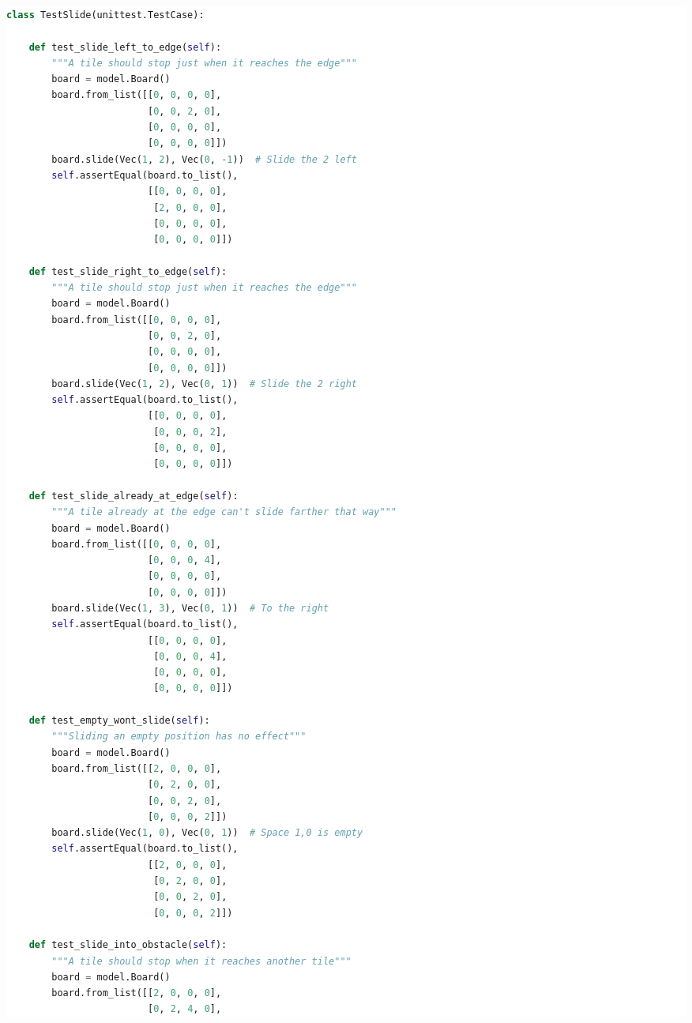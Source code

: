 ```python
class TestSlide(unittest.TestCase):

    def test_slide_left_to_edge(self):
        """A tile should stop just when it reaches the edge"""
        board = model.Board()
        board.from_list([[0, 0, 0, 0],
                         [0, 0, 2, 0],
                         [0, 0, 0, 0],
                         [0, 0, 0, 0]])
        board.slide(Vec(1, 2), Vec(0, -1))  # Slide the 2 left
        self.assertEqual(board.to_list(),
                         [[0, 0, 0, 0],
                          [2, 0, 0, 0],
                          [0, 0, 0, 0],
                          [0, 0, 0, 0]])

    def test_slide_right_to_edge(self):
        """A tile should stop just when it reaches the edge"""
        board = model.Board()
        board.from_list([[0, 0, 0, 0],
                         [0, 0, 2, 0],
                         [0, 0, 0, 0],
                         [0, 0, 0, 0]])
        board.slide(Vec(1, 2), Vec(0, 1))  # Slide the 2 right
        self.assertEqual(board.to_list(),
                         [[0, 0, 0, 0],
                          [0, 0, 0, 2],
                          [0, 0, 0, 0],
                          [0, 0, 0, 0]])

    def test_slide_already_at_edge(self):
        """A tile already at the edge can't slide farther that way"""
        board = model.Board()
        board.from_list([[0, 0, 0, 0],
                         [0, 0, 0, 4],
                         [0, 0, 0, 0],
                         [0, 0, 0, 0]])
        board.slide(Vec(1, 3), Vec(0, 1))  # To the right
        self.assertEqual(board.to_list(),
                         [[0, 0, 0, 0],
                          [0, 0, 0, 4],
                          [0, 0, 0, 0],
                          [0, 0, 0, 0]])

    def test_empty_wont_slide(self):
        """Sliding an empty position has no effect"""
        board = model.Board()
        board.from_list([[2, 0, 0, 0],
                         [0, 2, 0, 0],
                         [0, 0, 2, 0],
                         [0, 0, 0, 2]])
        board.slide(Vec(1, 0), Vec(0, 1))  # Space 1,0 is empty
        self.assertEqual(board.to_list(),
                         [[2, 0, 0, 0],
                          [0, 2, 0, 0],
                          [0, 0, 2, 0],
                          [0, 0, 0, 2]])

    def test_slide_into_obstacle(self):
        """A tile should stop when it reaches another tile"""
        board = model.Board()
        board.from_list([[2, 0, 0, 0],
                         [0, 2, 4, 0],
```